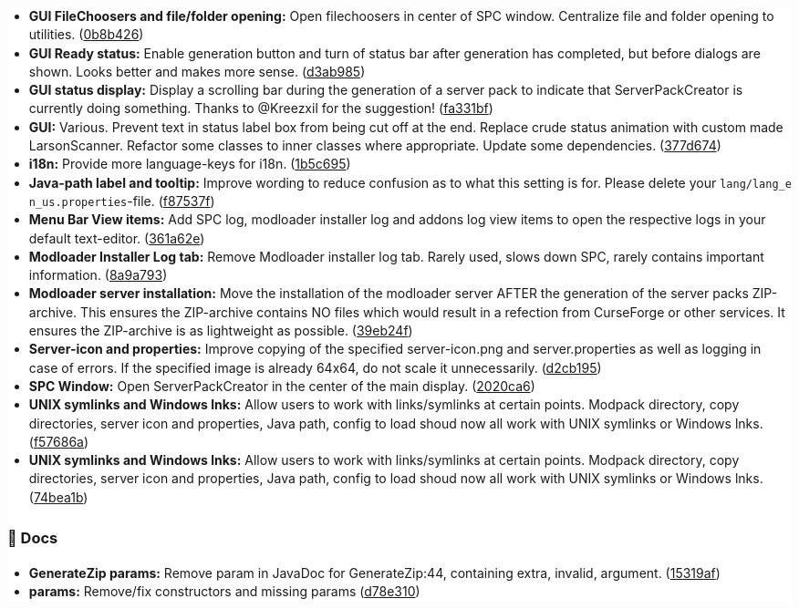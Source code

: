 * **GUI FileChoosers and file/folder opening:** Open filechoosers in center of SPC window. Centralize file and folder opening to utilities. ([0b8b426](https://git.griefed.de/Griefed/ServerPackCreator/commit/0b8b4263c351f7d5fa6e17a9107cc1c55b671ba3))
* **GUI Ready status:** Enable generation button and turn of status bar after generation has completed, but before dialogs are shown. Looks better and makes more sense. ([d3ab985](https://git.griefed.de/Griefed/ServerPackCreator/commit/d3ab98564284eb1b3aa0098421c9b0b080d4c868))
* **GUI status display:** Display a scrolling bar during the generation of a server pack to indicate that ServerPackCreator is currently doing something. Thanks to @Kreezxil for the suggestion! ([fa331bf](https://git.griefed.de/Griefed/ServerPackCreator/commit/fa331bf8048bb3c5fadc3d9f9ab8a0b882b37a82))
* **GUI:** Various. Prevent text in status label box from being cut off at the end. Replace crude status animation with custom made LarsonScanner. Refactor some classes to inner classes where appropriate. Update some dependencies. ([377d674](https://git.griefed.de/Griefed/ServerPackCreator/commit/377d6745e0e1f577a9e1dc7ff192910da7374252))
* **i18n:** Provide more language-keys for i18n. ([1b5c695](https://git.griefed.de/Griefed/ServerPackCreator/commit/1b5c6955a456b93802605ae3d100f9127792f6de))
* **Java-path label and tooltip:** Improve wording to reduce confusion as to what this setting is for. Please delete your `lang/lang_en_us.properties`-file. ([f87537f](https://git.griefed.de/Griefed/ServerPackCreator/commit/f87537f9a7539ebf456e4f4fa4f70b1b67dd20b5))
* **Menu Bar View items:** Add SPC log, modloader installer log and addons log view items to open the respective logs in your default text-editor. ([361a62e](https://git.griefed.de/Griefed/ServerPackCreator/commit/361a62edf1780c94b505fc14a44a29cd3201b8ae))
* **Modloader Installer Log tab:** Remove Modloader installer log tab. Rarely used, slows down SPC, rarely contains important information. ([8a9a793](https://git.griefed.de/Griefed/ServerPackCreator/commit/8a9a79386b527ef8a06e506e1a08bb22e0f367dc))
* **Modloader server installation:** Move the installation of the modloader server AFTER the generation of the server packs ZIP-archive. This ensures the ZIP-archive contains NO files which would result in a refection from CurseForge or other services. It ensures the ZIP-archive is as lightweight as possible. ([39eb24f](https://git.griefed.de/Griefed/ServerPackCreator/commit/39eb24fcf182b71eb773e2f90aad6aab28002829))
* **Server-icon and properties:** Improve copying of the specified server-icon.png and server.properties as well as logging in case of errors. If the specified image is already 64x64, do not scale it unnecessarily. ([d2cb195](https://git.griefed.de/Griefed/ServerPackCreator/commit/d2cb195cbf9cdd0a1978286ed8181692061694ad))
* **SPC Window:** Open ServerPackCreator in the center of the main display. ([2020ca6](https://git.griefed.de/Griefed/ServerPackCreator/commit/2020ca6874531fab71d3ec356c825abc3a55492e))
* **UNIX symlinks and Windows lnks:** Allow users to work with links/symlinks at certain points. Modpack directory, copy directories, server icon and properties, Java path, config to load shoud now all work with UNIX symlinks or Windows lnks. ([f57686a](https://git.griefed.de/Griefed/ServerPackCreator/commit/f57686af86741126ceb77017151b91638cd984f8))
* **UNIX symlinks and Windows lnks:** Allow users to work with links/symlinks at certain points. Modpack directory, copy directories, server icon and properties, Java path, config to load shoud now all work with UNIX symlinks or Windows lnks. ([74bea1b](https://git.griefed.de/Griefed/ServerPackCreator/commit/74bea1b87f39514cea8f77c32e8e707d75b0a0e4))


### 📔 Docs

* **GenerateZip params:** Remove param in JavaDoc for GenerateZip:44, containing extra, invalid, argument. ([15319af](https://git.griefed.de/Griefed/ServerPackCreator/commit/15319aff5256e076ae7af0756960f2a14211de33))
* **params:** Remove/fix constructors and missing params ([d78e310](https://git.griefed.de/Griefed/ServerPackCreator/commit/d78e3107916cb85699dd06b017a7576eb8968bd1))
